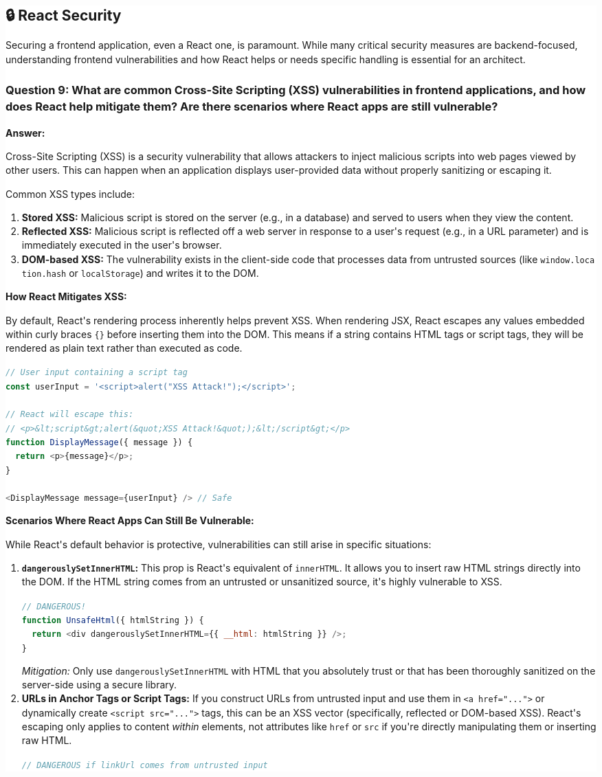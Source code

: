 ## 🔒 React Security

Securing a frontend application, even a React one, is paramount. While many critical security measures are backend-focused, understanding frontend vulnerabilities and how React helps or needs specific handling is essential for an architect.

### Question 9: What are common Cross-Site Scripting (XSS) vulnerabilities in frontend applications, and how does React help mitigate them? Are there scenarios where React apps are still vulnerable?

**Answer:**

Cross-Site Scripting (XSS) is a security vulnerability that allows attackers to inject malicious scripts into web pages viewed by other users. This can happen when an application displays user-provided data without properly sanitizing or escaping it.

Common XSS types include:

1.  **Stored XSS:** Malicious script is stored on the server (e.g., in a database) and served to users when they view the content.
2.  **Reflected XSS:** Malicious script is reflected off a web server in response to a user's request (e.g., in a URL parameter) and is immediately executed in the user's browser.
3.  **DOM-based XSS:** The vulnerability exists in the client-side code that processes data from untrusted sources (like `window.location.hash` or `localStorage`) and writes it to the DOM.

**How React Mitigates XSS:**

By default, React's rendering process inherently helps prevent XSS. When rendering JSX, React escapes any values embedded within curly braces `{}` before inserting them into the DOM. This means if a string contains HTML tags or script tags, they will be rendered as plain text rather than executed as code.

```javascript
// User input containing a script tag
const userInput = '<script>alert("XSS Attack!");</script>';

// React will escape this:
// <p>&lt;script&gt;alert(&quot;XSS Attack!&quot;);&lt;/script&gt;</p>
function DisplayMessage({ message }) {
  return <p>{message}</p>;
}

<DisplayMessage message={userInput} /> // Safe
```

**Scenarios Where React Apps Can Still Be Vulnerable:**

While React's default behavior is protective, vulnerabilities can still arise in specific situations:

1.  **`dangerouslySetInnerHTML`:** This prop is React's equivalent of `innerHTML`. It allows you to insert raw HTML strings directly into the DOM. If the HTML string comes from an untrusted or unsanitized source, it's highly vulnerable to XSS.
    ```javascript
    // DANGEROUS!
    function UnsafeHtml({ htmlString }) {
      return <div dangerouslySetInnerHTML={{ __html: htmlString }} />;
    }
    ```
    *Mitigation:* Only use `dangerouslySetInnerHTML` with HTML that you absolutely trust or that has been thoroughly sanitized on the server-side using a secure library.
2.  **URLs in Anchor Tags or Script Tags:** If you construct URLs from untrusted input and use them in `<a href="...">` or dynamically create `<script src="...">` tags, this can be an XSS vector (specifically, reflected or DOM-based XSS). React's escaping only applies to content *within* elements, not attributes like `href` or `src` if you're directly manipulating them or inserting raw HTML.
    ```javascript
    // DANGEROUS if linkUrl comes from untrusted input